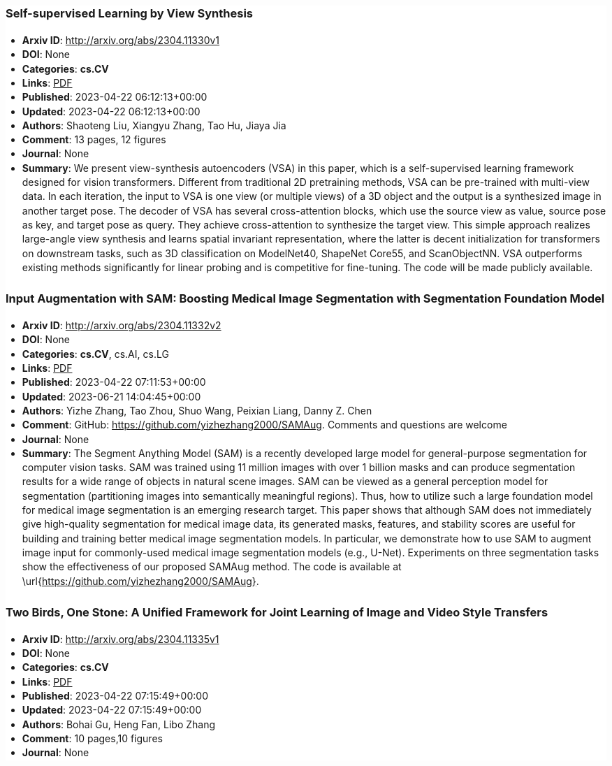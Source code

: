 

### Self-supervised Learning by View Synthesis
- **Arxiv ID**: http://arxiv.org/abs/2304.11330v1
- **DOI**: None
- **Categories**: **cs.CV**
- **Links**: [PDF](http://arxiv.org/pdf/2304.11330v1)
- **Published**: 2023-04-22 06:12:13+00:00
- **Updated**: 2023-04-22 06:12:13+00:00
- **Authors**: Shaoteng Liu, Xiangyu Zhang, Tao Hu, Jiaya Jia
- **Comment**: 13 pages, 12 figures
- **Journal**: None
- **Summary**: We present view-synthesis autoencoders (VSA) in this paper, which is a self-supervised learning framework designed for vision transformers. Different from traditional 2D pretraining methods, VSA can be pre-trained with multi-view data. In each iteration, the input to VSA is one view (or multiple views) of a 3D object and the output is a synthesized image in another target pose. The decoder of VSA has several cross-attention blocks, which use the source view as value, source pose as key, and target pose as query. They achieve cross-attention to synthesize the target view. This simple approach realizes large-angle view synthesis and learns spatial invariant representation, where the latter is decent initialization for transformers on downstream tasks, such as 3D classification on ModelNet40, ShapeNet Core55, and ScanObjectNN. VSA outperforms existing methods significantly for linear probing and is competitive for fine-tuning. The code will be made publicly available.



### Input Augmentation with SAM: Boosting Medical Image Segmentation with Segmentation Foundation Model
- **Arxiv ID**: http://arxiv.org/abs/2304.11332v2
- **DOI**: None
- **Categories**: **cs.CV**, cs.AI, cs.LG
- **Links**: [PDF](http://arxiv.org/pdf/2304.11332v2)
- **Published**: 2023-04-22 07:11:53+00:00
- **Updated**: 2023-06-21 14:04:45+00:00
- **Authors**: Yizhe Zhang, Tao Zhou, Shuo Wang, Peixian Liang, Danny Z. Chen
- **Comment**: GitHub: https://github.com/yizhezhang2000/SAMAug. Comments and
  questions are welcome
- **Journal**: None
- **Summary**: The Segment Anything Model (SAM) is a recently developed large model for general-purpose segmentation for computer vision tasks. SAM was trained using 11 million images with over 1 billion masks and can produce segmentation results for a wide range of objects in natural scene images. SAM can be viewed as a general perception model for segmentation (partitioning images into semantically meaningful regions). Thus, how to utilize such a large foundation model for medical image segmentation is an emerging research target. This paper shows that although SAM does not immediately give high-quality segmentation for medical image data, its generated masks, features, and stability scores are useful for building and training better medical image segmentation models. In particular, we demonstrate how to use SAM to augment image input for commonly-used medical image segmentation models (e.g., U-Net). Experiments on three segmentation tasks show the effectiveness of our proposed SAMAug method. The code is available at \url{https://github.com/yizhezhang2000/SAMAug}.



### Two Birds, One Stone: A Unified Framework for Joint Learning of Image and Video Style Transfers
- **Arxiv ID**: http://arxiv.org/abs/2304.11335v1
- **DOI**: None
- **Categories**: **cs.CV**
- **Links**: [PDF](http://arxiv.org/pdf/2304.11335v1)
- **Published**: 2023-04-22 07:15:49+00:00
- **Updated**: 2023-04-22 07:15:49+00:00
- **Authors**: Bohai Gu, Heng Fan, Libo Zhang
- **Comment**: 10 pages,10 figures
- **Journal**: None